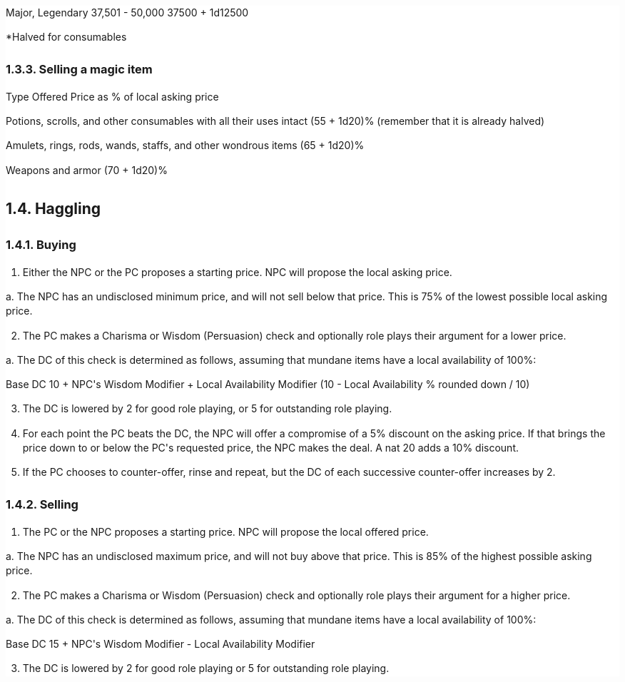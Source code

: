 Major, Legendary 37,501 - 50,000 37500 + 1d12500

\*Halved for consumables

### 1.3.3. Selling a magic item

Type Offered Price as % of local asking price

Potions, scrolls, and other consumables with all their uses intact (55 + 1d20)% (remember that it is already halved)

Amulets, rings, rods, wands, staffs, and other wondrous items (65 + 1d20)%

Weapons and armor (70 + 1d20)%

## 1.4. Haggling

### 1.4.1. Buying

1. Either the NPC or the PC proposes a starting price. NPC will propose the local asking price.

a. The NPC has an undisclosed minimum price, and will not sell below that price. This is 75% of the lowest possible local asking price.

2. The PC makes a Charisma or Wisdom (Persuasion) check and optionally role plays their argument for a lower price.

a. The DC of this check is determined as follows, assuming that mundane items have a local availability of 100%:

Base DC 10 + NPC's Wisdom Modifier + Local Availability Modifier (10 - Local Availability % rounded down / 10)

3. The DC is lowered by 2 for good role playing, or 5 for outstanding role playing.

4. For each point the PC beats the DC, the NPC will offer a compromise of a 5% discount on the asking price. If that brings the price down to or below the PC's requested price, the NPC makes the deal. A nat 20 adds a 10% discount.

5. If the PC chooses to counter-offer, rinse and repeat, but the DC of each successive counter-offer increases by 2.

### 1.4.2. Selling

1. The PC or the NPC proposes a starting price. NPC will propose the local offered price.

a. The NPC has an undisclosed maximum price, and will not buy above that price. This is 85% of the highest possible asking price.

2. The PC makes a Charisma or Wisdom (Persuasion) check and optionally role plays their argument for a higher price.

a. The DC of this check is determined as follows, assuming that mundane items have a local availability of 100%:

Base DC 15 + NPC's Wisdom Modifier - Local Availability Modifier

3. The DC is lowered by 2 for good role playing or 5 for outstanding role playing.
